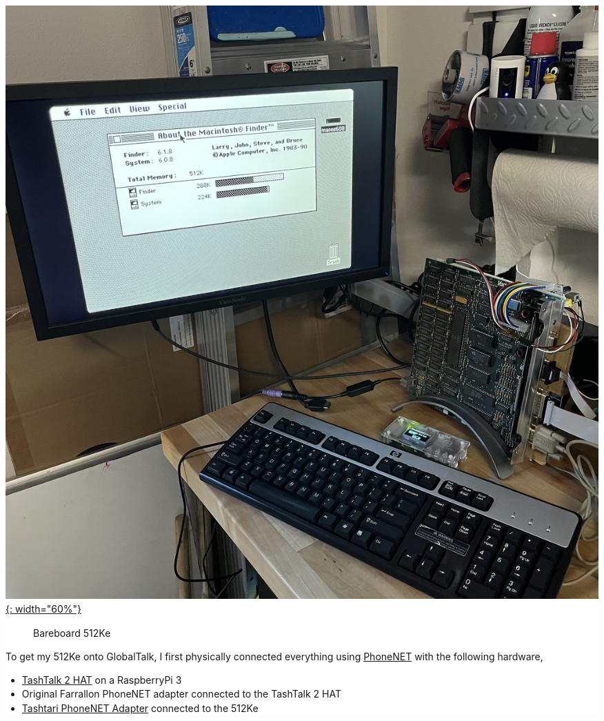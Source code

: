 [![Bareboard 512Ke](/assets/images/posts/512ke/512ke-bareboard.jpg){: width="60%"}](/assets/images/posts/512ke/512ke-bareboard.jpg)
<figure><figcaption>Bareboard 512Ke</figcaption></figure>

To get my 512Ke onto GlobalTalk, I first physically connected everything using [PhoneNET](https://en.wikipedia.org/wiki/PhoneNET) with the following hardware,

- [TashTalk 2 HAT](https://ko-fi.com/s/4d01fa5b8a) on a RaspberryPi 3
- Original Farrallon PhoneNET adapter connected to the TashTalk 2 HAT
- [Tashtari PhoneNET Adapter](https://ko-fi.com/s/ce23779f25) connected to the 512Ke
